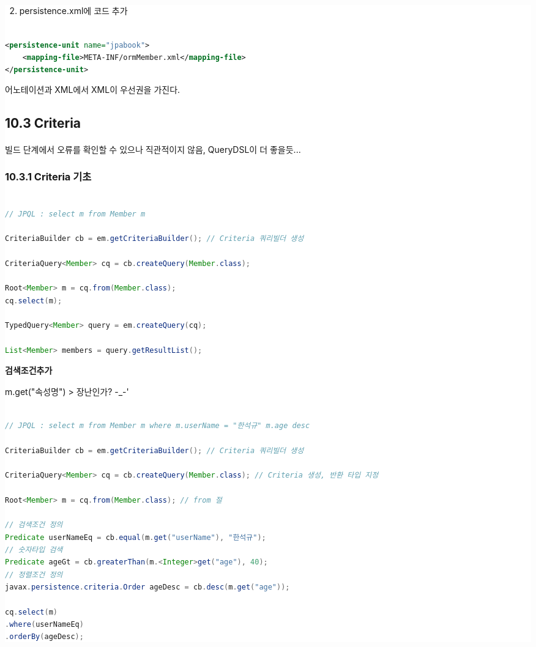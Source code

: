 ~~~xml

~~~

2) persistence.xml에 코드 추가

~~~xml

<persistence-unit name="jpabook">
    <mapping-file>META-INF/ormMember.xml</mapping-file>
</persistence-unit>

~~~

어노테이션과 XML에서 XML이 우선권을 가진다.

## 10.3 Criteria

빌드 단계에서 오류를 확인할 수 있으나 직관적이지 않음, QueryDSL이 더 좋을듯...

### 10.3.1 Criteria 기초

~~~java

// JPQL : select m from Member m

CriteriaBuilder cb = em.getCriteriaBuilder(); // Criteria 쿼리빌더 생성

CriteriaQuery<Member> cq = cb.createQuery(Member.class);

Root<Member> m = cq.from(Member.class);
cq.select(m);

TypedQuery<Member> query = em.createQuery(cq);

List<Member> members = query.getResultList();

~~~

**검색조건추가**

m.get("속성명") > 장난인가? -_-'

~~~java

// JPQL : select m from Member m where m.userName = "한석규" m.age desc

CriteriaBuilder cb = em.getCriteriaBuilder(); // Criteria 쿼리빌더 생성

CriteriaQuery<Member> cq = cb.createQuery(Member.class); // Criteria 생성, 반환 타입 지정

Root<Member> m = cq.from(Member.class); // from 절

// 검색조건 정의
Predicate userNameEq = cb.equal(m.get("userName"), "한석규");
// 숫자타입 검색
Predicate ageGt = cb.greaterThan(m.<Integer>get("age"), 40);
// 정렬조건 정의
javax.persistence.criteria.Order ageDesc = cb.desc(m.get("age"));

cq.select(m)
.where(userNameEq)
.orderBy(ageDesc);

~~~
